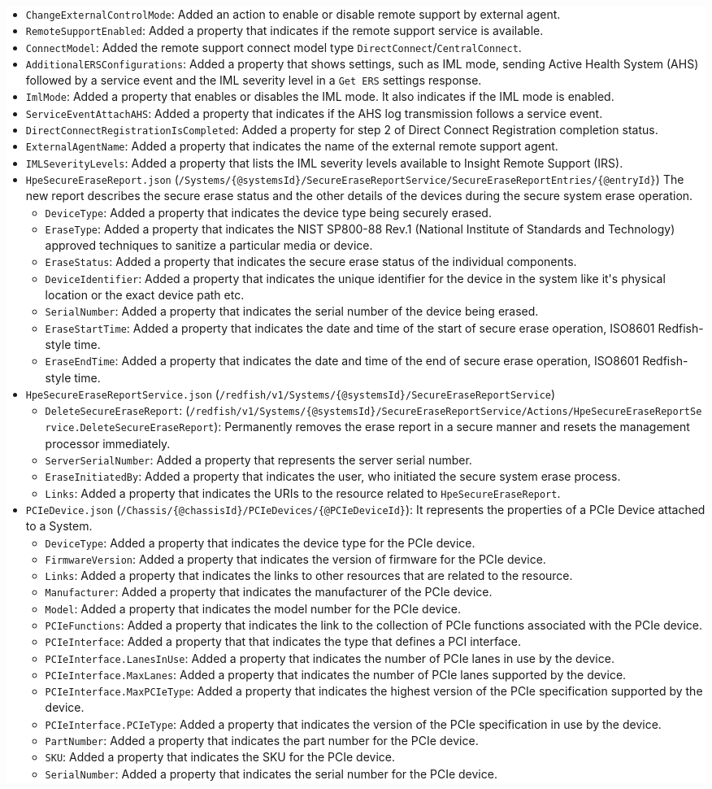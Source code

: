   - `ChangeExternalControlMode`: Added an action to enable or disable remote support by external agent.
  - `RemoteSupportEnabled`: Added a property that indicates if the remote support service is available.
  - `ConnectModel`: Added the remote support connect model type `DirectConnect`/`CentralConnect`.
  - `AdditionalERSConfigurations`: Added a property that shows settings, such as IML mode, sending Active Health System (AHS) followed by a service event and the IML severity level in a `Get ERS` settings response.
  - `ImlMode`: Added a property that enables or disables the IML mode. It also indicates if the IML mode is enabled.
  - `ServiceEventAttachAHS`: Added a property that indicates if the AHS log transmission follows a service event.
  - `DirectConnectRegistrationIsCompleted`: Added a property for step 2 of Direct Connect Registration completion status.
  - `ExternalAgentName`: Added a property that indicates the name of the external remote support agent.
  - `IMLSeverityLevels`: Added a property that lists the IML severity levels available to Insight Remote Support (IRS).
- `HpeSecureEraseReport.json` (`/Systems/{@systemsId}/SecureEraseReportService/SecureEraseReportEntries/{@entryId}`) The new report describes the secure erase status and the other details of the devices during the secure system erase operation.
  - `DeviceType`: Added a property that indicates the device type being securely erased.
  - `EraseType`: Added a property that indicates the NIST SP800-88 Rev.1 (National Institute of Standards and Technology) approved techniques to sanitize a particular media or device.
  - `EraseStatus`: Added a property that indicates the secure erase status of the individual components.
  - `DeviceIdentifier`: Added a property that indicates the unique identifier for the device in the system like it's physical location or the exact device path etc.
  - `SerialNumber`: Added a property that indicates the serial number of the device being erased.
  - `EraseStartTime`: Added a property that indicates the date and time of the start of secure erase operation, ISO8601 Redfish-style time.
  - `EraseEndTime`: Added a property that indicates the date and time of the end of secure erase operation, ISO8601 Redfish-style time.
- `HpeSecureEraseReportService.json` (`/redfish/v1/Systems/{@systemsId}/SecureEraseReportService`)
  - `DeleteSecureEraseReport`: (`/redfish/v1/Systems/{@systemsId}/SecureEraseReportService/Actions/HpeSecureEraseReportService.DeleteSecureEraseReport`): Permanently removes the erase report in a secure manner and resets the management processor immediately.
  - `ServerSerialNumber`: Added a property that represents the server serial number.
  - `EraseInitiatedBy`: Added a property that indicates the user, who initiated the secure system erase process.
  - `Links`: Added a property that indicates the URIs to the resource related to `HpeSecureEraseReport`.
- `PCIeDevice.json` (`/Chassis/{@chassisId}/PCIeDevices/{@PCIeDeviceId}`): It represents the properties of a PCIe Device attached to a System.
  - `DeviceType`: Added a property that indicates the device type for the PCIe device.
  - `FirmwareVersion`: Added a property that indicates the version of firmware for the PCIe device.
  - `Links`: Added a property that indicates the links to other resources that are related to the resource.
  - `Manufacturer`: Added a property that indicates the manufacturer of the PCIe device.
  - `Model`: Added a property that indicates the model number for the PCIe device.
  - `PCIeFunctions`: Added a property that indicates the link to the collection of PCIe functions associated with the PCIe device.
  - `PCIeInterface`: Added a property that that indicates the type that defines a PCI interface.
  - `PCIeInterface.LanesInUse`: Added a property that indicates the number of PCIe lanes in use by the device.
  - `PCIeInterface.MaxLanes`: Added a property that indicates the number of PCIe lanes supported by the device.
  - `PCIeInterface.MaxPCIeType`: Added a property that indicates the highest version of the PCIe specification supported by the device.
  - `PCIeInterface.PCIeType`: Added a property that indicates the version of the PCIe specification in use by the device.
  - `PartNumber`: Added a property that indicates the part number for the PCIe device.
  - `SKU`: Added a property that indicates the SKU for the PCIe device.
  - `SerialNumber`: Added a property that indicates the serial number for the PCIe device.